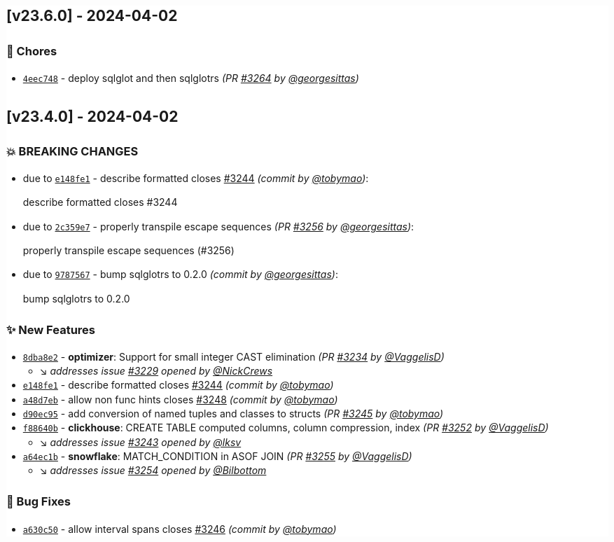 
## [v23.6.0] - 2024-04-02
### :wrench: Chores
- [`4eec748`](https://github.com/tobymao/sqlglot/commit/4eec748d7fd0c73d9593cb3da2b9ebc1d2440436) - deploy sqlglot and then sqlglotrs *(PR [#3264](https://github.com/tobymao/sqlglot/pull/3264) by [@georgesittas](https://github.com/georgesittas))*


## [v23.4.0] - 2024-04-02
### :boom: BREAKING CHANGES
- due to [`e148fe1`](https://github.com/tobymao/sqlglot/commit/e148fe1ace1fe647369c14f2649f428307686a2f) - describe formatted closes [#3244](https://github.com/tobymao/sqlglot/pull/3244) *(commit by [@tobymao](https://github.com/tobymao))*:

  describe formatted closes #3244

- due to [`2c359e7`](https://github.com/tobymao/sqlglot/commit/2c359e790a58e4df9008282401a5578d3ce9d3a4) - properly transpile escape sequences *(PR [#3256](https://github.com/tobymao/sqlglot/pull/3256) by [@georgesittas](https://github.com/georgesittas))*:

  properly transpile escape sequences (#3256)

- due to [`9787567`](https://github.com/tobymao/sqlglot/commit/978756783b639e174f3f614f3e39382fef296640) - bump sqlglotrs to 0.2.0 *(commit by [@georgesittas](https://github.com/georgesittas))*:

  bump sqlglotrs to 0.2.0


### :sparkles: New Features
- [`8dba8e2`](https://github.com/tobymao/sqlglot/commit/8dba8e2508f04ccdf9b10eaa8a456478190a53a5) - **optimizer**: Support for small integer CAST elimination *(PR [#3234](https://github.com/tobymao/sqlglot/pull/3234) by [@VaggelisD](https://github.com/VaggelisD))*
  - :arrow_lower_right: *addresses issue [#3229](https://github.com/tobymao/sqlglot/issues/3229) opened by [@NickCrews](https://github.com/NickCrews)*
- [`e148fe1`](https://github.com/tobymao/sqlglot/commit/e148fe1ace1fe647369c14f2649f428307686a2f) - describe formatted closes [#3244](https://github.com/tobymao/sqlglot/pull/3244) *(commit by [@tobymao](https://github.com/tobymao))*
- [`a48d7eb`](https://github.com/tobymao/sqlglot/commit/a48d7eb9f3d1f9b3d1ffb9b3ec99b1024b7c3da9) - allow non func hints closes [#3248](https://github.com/tobymao/sqlglot/pull/3248) *(commit by [@tobymao](https://github.com/tobymao))*
- [`d90ec95`](https://github.com/tobymao/sqlglot/commit/d90ec95001a9747d6066d1872c5a9402e2837f62) - add conversion of named tuples and classes to structs *(PR [#3245](https://github.com/tobymao/sqlglot/pull/3245) by [@tobymao](https://github.com/tobymao))*
- [`f88640b`](https://github.com/tobymao/sqlglot/commit/f88640b8df22e29ad2fa845b580cf78ad4fb2262) - **clickhouse**: CREATE TABLE computed columns, column compression, index *(PR [#3252](https://github.com/tobymao/sqlglot/pull/3252) by [@VaggelisD](https://github.com/VaggelisD))*
  - :arrow_lower_right: *addresses issue [#3243](https://github.com/tobymao/sqlglot/issues/3243) opened by [@lksv](https://github.com/lksv)*
- [`a64ec1b`](https://github.com/tobymao/sqlglot/commit/a64ec1bf60fda00e6dd7122a338c6dac80d005e4) - **snowflake**: MATCH_CONDITION in ASOF JOIN *(PR [#3255](https://github.com/tobymao/sqlglot/pull/3255) by [@VaggelisD](https://github.com/VaggelisD))*
  - :arrow_lower_right: *addresses issue [#3254](https://github.com/tobymao/sqlglot/issues/3254) opened by [@Bilbottom](https://github.com/Bilbottom)*

### :bug: Bug Fixes
- [`a630c50`](https://github.com/tobymao/sqlglot/commit/a630c50737bb9deb6f44e1afd374b113612a1d24) - allow interval spans closes [#3246](https://github.com/tobymao/sqlglot/pull/3246) *(commit by [@tobymao](https://github.com/tobymao))*
